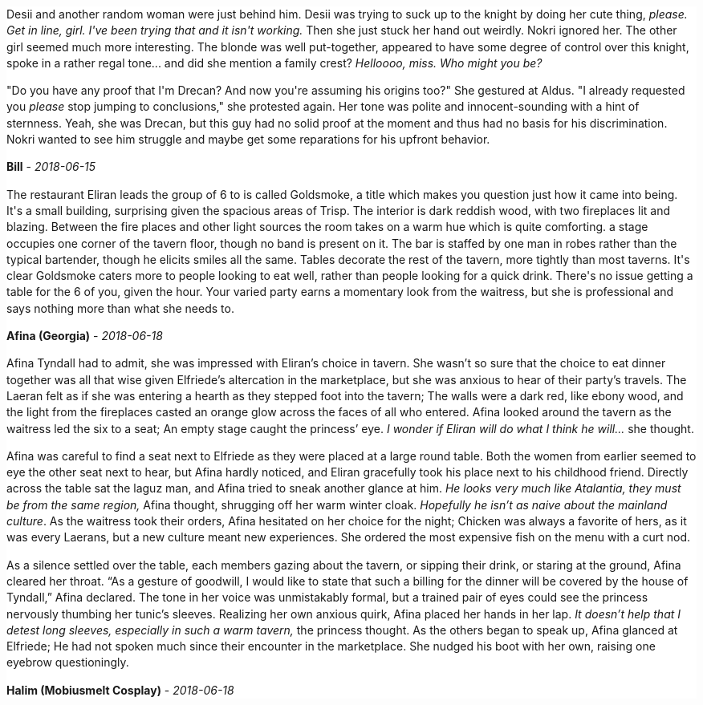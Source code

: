 Desii and another random woman were just behind him. Desii was trying to suck up to the knight by doing her cute thing, *please. Get in line, girl. I've been trying that and it isn't working.* Then she just stuck her hand out weirdly. Nokri ignored her. The other girl seemed much more interesting. The blonde was well put-together, appeared to have some degree of control over this knight, spoke in a rather regal tone... and did she mention a family crest? *Helloooo, miss. Who might you be?*

"Do you have any proof that I'm Drecan? And now you're assuming his origins too?" She gestured at Aldus. "I already requested you *please* stop jumping to conclusions," she protested again. Her tone was polite and innocent-sounding with a hint of sternness. Yeah, she was Drecan, but this guy had no solid proof at the moment and thus had no basis for his discrimination. Nokri wanted to see him struggle and maybe get some reparations for his upfront behavior.

**Bill** - *2018-06-15*

The restaurant Eliran leads the group of 6 to is called Goldsmoke, a title which makes you question just how it came into being.  It's a small building, surprising given the spacious areas of Trisp. The interior is dark reddish wood, with two fireplaces lit and blazing. Between the fire places and other light sources the room takes on a warm hue which is quite comforting. a stage occupies one corner of the tavern floor, though no band is present on it. The bar is staffed by one man in robes rather than the typical bartender, though he elicits smiles all the same. Tables decorate the rest of the tavern, more tightly than most taverns. It's clear Goldsmoke caters more to people looking to eat well, rather than people looking for a quick drink. There's no issue getting a table for the 6 of you, given the hour. Your varied party earns a momentary look from the waitress, but she is professional and says nothing more than what she needs to.

**Afina (Georgia)** - *2018-06-18*

Afina Tyndall had to admit, she was impressed with Eliran’s choice in tavern. She wasn’t so sure that the choice to eat dinner together was all that wise given Elfriede’s altercation in the marketplace, but she was anxious to hear of their party’s travels. The Laeran felt as if she was entering a hearth as they stepped foot into the tavern; The walls were a dark red, like ebony wood, and the light from the fireplaces casted an orange glow across the faces of all who entered. Afina looked around the tavern as the waitress led the six to a seat; An empty stage caught the princess’ eye. _I wonder if Eliran will do what I think he will..._ she thought.  

Afina was careful to find a seat next to Elfriede as they were placed at a large round table. Both the women from earlier seemed to eye the other seat next to hear, but Afina hardly noticed, and Eliran gracefully took his place next to his childhood friend. Directly across the table sat the laguz man, and Afina tried to sneak another glance at him. _He looks very much like Atalantia, they must be from the same region,_ Afina thought, shrugging off her warm winter cloak. _Hopefully he isn’t as naive about the mainland culture_. As the waitress took their orders, Afina hesitated on her choice for the night; Chicken was always a favorite of hers, as it was every Laerans, but a new culture meant new experiences. She ordered the most expensive fish on the menu with a curt nod.

As a silence settled over the table, each members gazing about the tavern, or sipping their drink, or staring at the ground, Afina cleared her throat. “As a gesture of goodwill, I would like to state that such a billing for the dinner will be covered by the house of Tyndall,” Afina declared. The tone in her voice was unmistakably formal, but a trained pair of eyes could see the princess nervously thumbing her tunic’s sleeves. Realizing her own anxious quirk, Afina placed her hands in her lap. _It doesn’t help that I detest long sleeves, especially in such a warm tavern,_ the princess thought. As the others began to speak up, Afina glanced at Elfriede; He had not spoken much since their encounter in the marketplace. She nudged his boot with her own, raising one eyebrow questioningly.

**Halim (Mobiusmelt Cosplay)** - *2018-06-18*
